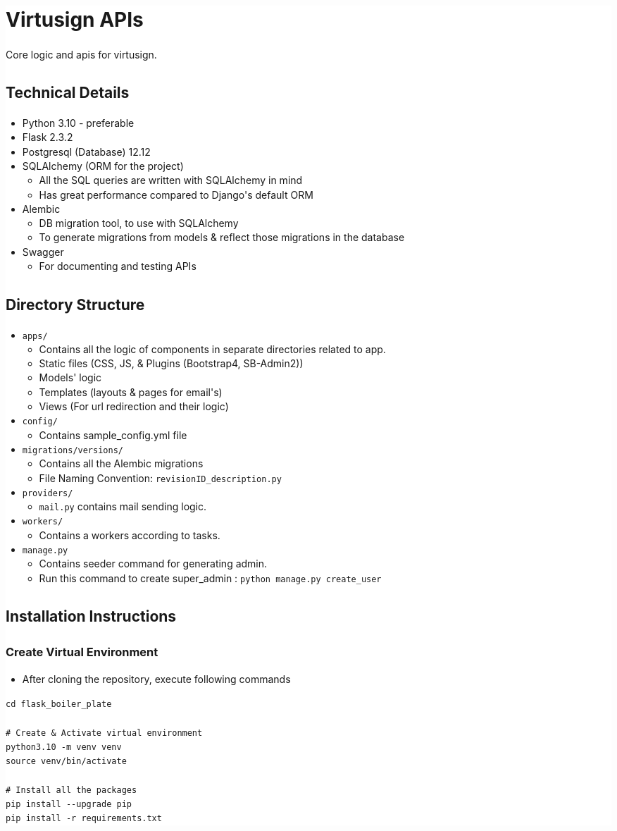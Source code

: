 # Virtusign APIs

Core logic and apis for virtusign.

## Technical Details

- Python 3.10 - preferable
- Flask 2.3.2
- Postgresql (Database) 12.12
- SQLAlchemy (ORM for the project)
  - All the SQL queries are written with SQLAlchemy in mind
  - Has great performance compared to Django's default ORM
- Alembic
  - DB migration tool, to use with SQLAlchemy
  - To generate migrations from models & reflect those migrations in the database
- Swagger
  - For documenting and testing APIs

## Directory Structure

- `apps/`
  - Contains all the logic of components in separate directories related to app.
  - Static files (CSS, JS, & Plugins (Bootstrap4, SB-Admin2))
  - Models' logic
  - Templates (layouts & pages for email's)
  - Views (For url redirection and their logic)
- `config/`
  - Contains sample_config.yml file
- `migrations/versions/`
  - Contains all the Alembic migrations
  - File Naming Convention: `revisionID_description.py`
- `providers/`
  - `mail.py` contains mail sending logic.
- `workers/`
  - Contains a workers according to tasks.
- `manage.py`
  - Contains seeder command for generating admin.
  - Run this command to create super_admin : `python manage.py create_user`

## Installation Instructions

### Create Virtual Environment

- After cloning the repository, execute following commands

```
cd flask_boiler_plate

# Create & Activate virtual environment
python3.10 -m venv venv
source venv/bin/activate

# Install all the packages
pip install --upgrade pip
pip install -r requirements.txt
```
